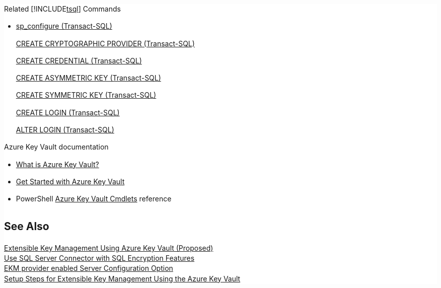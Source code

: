  Related [!INCLUDE[tsql](../../Topics/TopicNameContainA/tokens/tsql_md.md)] Commands  
  
-   [sp_configure (Transact-SQL)](assetId:///d18b251d-b37a-4f5f-b50c-502d689594c8)  
  
     [CREATE CRYPTOGRAPHIC PROVIDER (Transact-SQL)](assetId:///059a39a6-9d32-4d3f-965b-0a1ce75229c7)  
  
     [CREATE CREDENTIAL (Transact-SQL)](assetId:///d5e9ae69-41d9-4e46-b13d-404b88a32d9d)  
  
     [CREATE ASYMMETRIC KEY (Transact-SQL)](assetId:///141bc976-7631-49f6-82bd-a235028645b1)  
  
     [CREATE SYMMETRIC KEY (Transact-SQL)](assetId:///b5d23572-b79d-4cf1-9eef-d648fa3b1358)  
  
     [CREATE LOGIN (Transact-SQL)](assetId:///eb737149-7c92-4552-946b-91085d8b1b01)  
  
     [ALTER LOGIN (Transact-SQL)](assetId:///e247b84e-c99e-4af8-8b50-57586e1cb1c5)  
  
 Azure Key Vault documentation  
  
-   [What is Azure Key Vault?](https://azure.microsoft.com/documentation/articles/key-vault-whatis/)  
  
-   [Get Started with Azure Key Vault](https://azure.microsoft.com/documentation/articles/key-vault-get-started/)  
  
-   PowerShell [Azure Key Vault Cmdlets](https://msdn.microsoft.com/library/dn868052.aspx) reference  
  
## See Also  
 [Extensible Key Management Using Azure Key Vault (Proposed)](../../Topics/TopicNameNotContainA/Extensible-Key-Management-Using-Azure-Key-Vault--Proposed-.md)   
 [Use SQL Server Connector with SQL Encryption Features](../../Topics/TopicNameNotContainA/Use-SQL-Server-Connector-with-SQL-Encryption-Features.md)   
 [EKM provider enabled Server Configuration Option](../../Topics/TopicNameNotContainA/EKM-provider-enabled-Server-Configuration-Option.md)   
 [Setup Steps for Extensible Key Management Using the Azure Key Vault](../../Topics/TopicNameNotContainA/Setup-Steps-for-Extensible-Key-Management-Using-the-Azure-Key-Vault.md)
